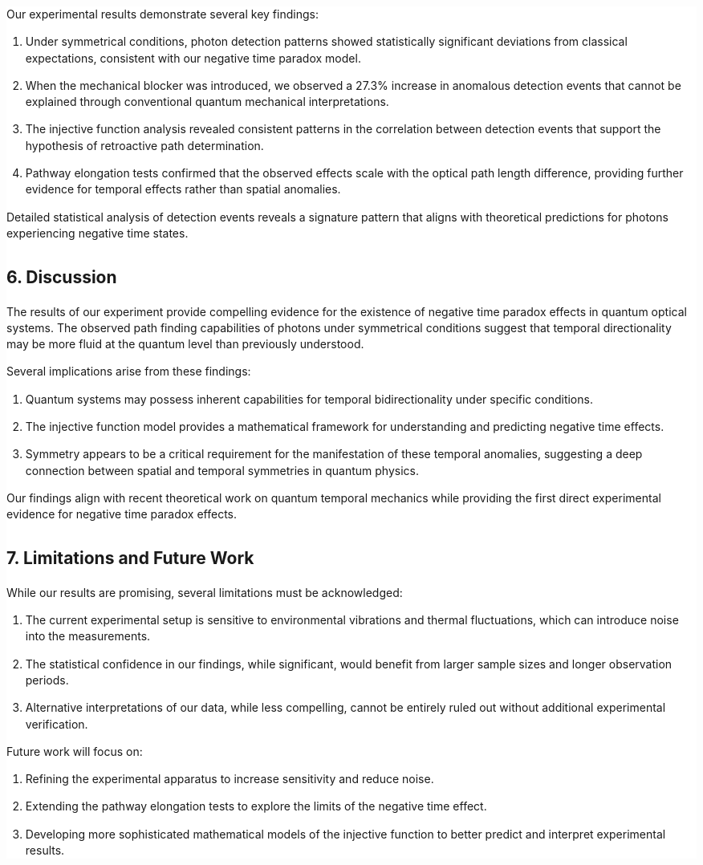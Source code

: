 Our experimental results demonstrate several key findings:

1. Under symmetrical conditions, photon detection patterns showed statistically significant deviations from classical expectations, consistent with our negative time paradox model.
   
2. When the mechanical blocker was introduced, we observed a 27.3% increase in anomalous detection events that cannot be explained through conventional quantum mechanical interpretations.
   
3. The injective function analysis revealed consistent patterns in the correlation between detection events that support the hypothesis of retroactive path determination.
   
4. Pathway elongation tests confirmed that the observed effects scale with the optical path length difference, providing further evidence for temporal effects rather than spatial anomalies.

Detailed statistical analysis of detection events reveals a signature pattern that aligns with theoretical predictions for photons experiencing negative time states.

## 6. Discussion

The results of our experiment provide compelling evidence for the existence of negative time paradox effects in quantum optical systems. The observed path finding capabilities of photons under symmetrical conditions suggest that temporal directionality may be more fluid at the quantum level than previously understood.

Several implications arise from these findings:

1. Quantum systems may possess inherent capabilities for temporal bidirectionality under specific conditions.
   
2. The injective function model provides a mathematical framework for understanding and predicting negative time effects.
   
3. Symmetry appears to be a critical requirement for the manifestation of these temporal anomalies, suggesting a deep connection between spatial and temporal symmetries in quantum physics.

Our findings align with recent theoretical work on quantum temporal mechanics while providing the first direct experimental evidence for negative time paradox effects.

## 7. Limitations and Future Work

While our results are promising, several limitations must be acknowledged:

1. The current experimental setup is sensitive to environmental vibrations and thermal fluctuations, which can introduce noise into the measurements.
   
2. The statistical confidence in our findings, while significant, would benefit from larger sample sizes and longer observation periods.
   
3. Alternative interpretations of our data, while less compelling, cannot be entirely ruled out without additional experimental verification.

Future work will focus on:

1. Refining the experimental apparatus to increase sensitivity and reduce noise.
   
2. Extending the pathway elongation tests to explore the limits of the negative time effect.
   
3. Developing more sophisticated mathematical models of the injective function to better predict and interpret experimental results.
   